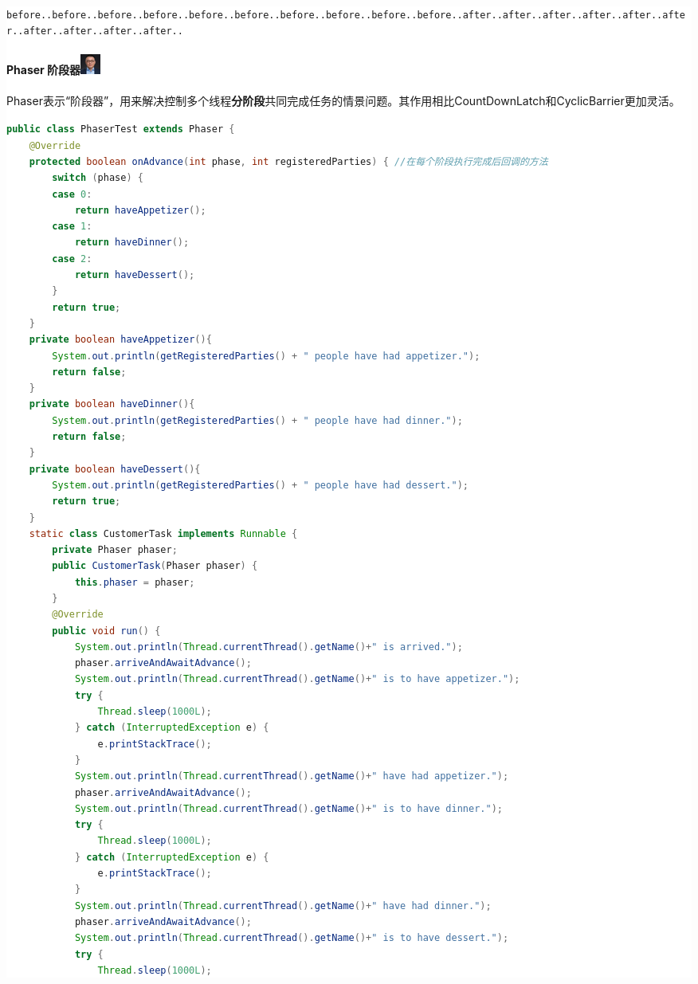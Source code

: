 ```
before..before..before..before..before..before..before..before..before..before..after..after..after..after..after..after..after..after..after..after..
```

#### Phaser 阶段器<img src="./icons/mashibing.gif" />

Phaser表示“阶段器”，用来解决控制多个线程**分阶段**共同完成任务的情景问题。其作用相比CountDownLatch和CyclicBarrier更加灵活。

```java
public class PhaserTest extends Phaser {
    @Override
    protected boolean onAdvance(int phase, int registeredParties) { //在每个阶段执行完成后回调的方法
        switch (phase) {
        case 0:
            return haveAppetizer();
        case 1:
            return haveDinner();
        case 2:
            return haveDessert();
        }
        return true;
    }
    private boolean haveAppetizer(){
        System.out.println(getRegisteredParties() + " people have had appetizer.");
        return false;
    }
    private boolean haveDinner(){
        System.out.println(getRegisteredParties() + " people have had dinner.");
        return false;
    }
    private boolean haveDessert(){
        System.out.println(getRegisteredParties() + " people have had dessert.");
        return true;
    }
    static class CustomerTask implements Runnable {
        private Phaser phaser;
        public CustomerTask(Phaser phaser) {
            this.phaser = phaser;
        }
        @Override
        public void run() {
            System.out.println(Thread.currentThread().getName()+" is arrived.");
            phaser.arriveAndAwaitAdvance();
            System.out.println(Thread.currentThread().getName()+" is to have appetizer.");
            try {
                Thread.sleep(1000L);
            } catch (InterruptedException e) {
                e.printStackTrace();
            }
            System.out.println(Thread.currentThread().getName()+" have had appetizer.");
            phaser.arriveAndAwaitAdvance();
            System.out.println(Thread.currentThread().getName()+" is to have dinner.");
            try {
                Thread.sleep(1000L);
            } catch (InterruptedException e) {
                e.printStackTrace();
            }
            System.out.println(Thread.currentThread().getName()+" have had dinner.");
            phaser.arriveAndAwaitAdvance();
            System.out.println(Thread.currentThread().getName()+" is to have dessert.");
            try {
                Thread.sleep(1000L);
```